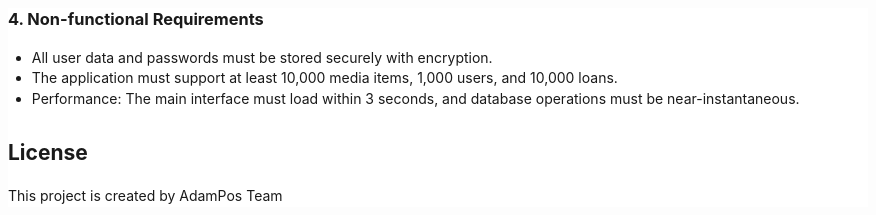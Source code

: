   <h3>4. Non-functional Requirements</h3>
  <ul>
    <li>All user data and passwords must be stored securely with encryption.</li>
    <li>The application must support at least 10,000 media items, 1,000 users, and 10,000 loans.</li>
    <li>Performance: The main interface must load within 3 seconds, and database operations must be near-instantaneous.</li>
  </ul>

  <h2>License</h2>
  <p>This project is created by AdamPos Team</p>
</body>
</html>
